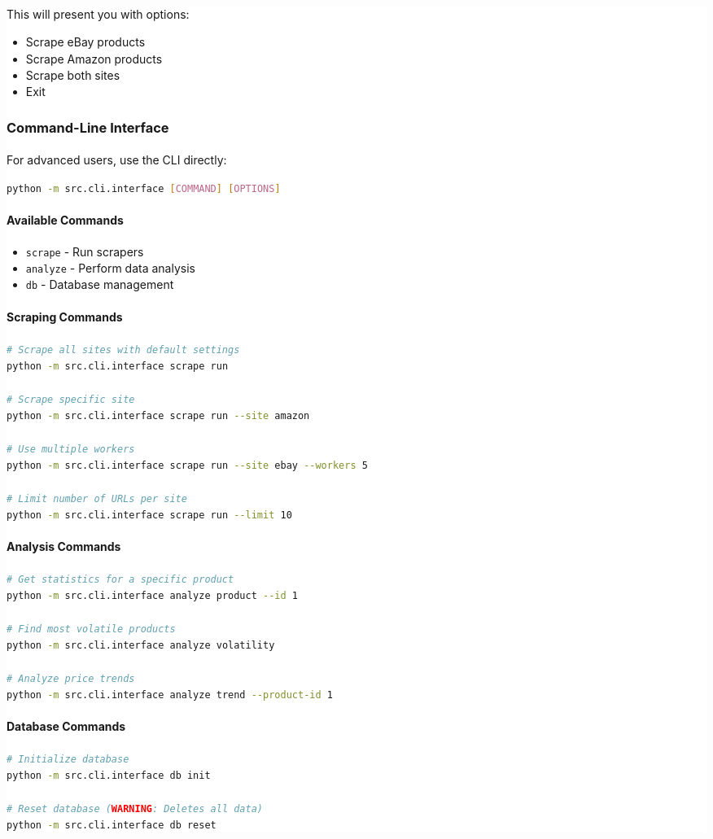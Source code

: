 This will present you with options:
- Scrape eBay products
- Scrape Amazon products  
- Scrape both sites
- Exit

### Command-Line Interface

For advanced users, use the CLI directly:

```bash
python -m src.cli.interface [COMMAND] [OPTIONS]
```

#### Available Commands

- `scrape` - Run scrapers
- `analyze` - Perform data analysis  
- `db` - Database management

#### Scraping Commands

```bash
# Scrape all sites with default settings
python -m src.cli.interface scrape run

# Scrape specific site
python -m src.cli.interface scrape run --site amazon

# Use multiple workers
python -m src.cli.interface scrape run --site ebay --workers 5

# Limit number of URLs per site
python -m src.cli.interface scrape run --limit 10
```

#### Analysis Commands

```bash
# Get statistics for a specific product
python -m src.cli.interface analyze product --id 1

# Find most volatile products
python -m src.cli.interface analyze volatility

# Analyze price trends
python -m src.cli.interface analyze trend --product-id 1
```

#### Database Commands

```bash
# Initialize database
python -m src.cli.interface db init

# Reset database (WARNING: Deletes all data)
python -m src.cli.interface db reset
```
